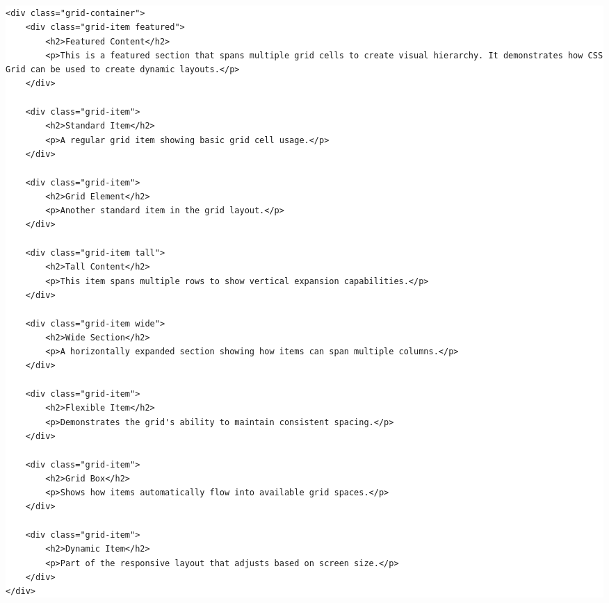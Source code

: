     <div class="grid-container">
        <div class="grid-item featured">
            <h2>Featured Content</h2>
            <p>This is a featured section that spans multiple grid cells to create visual hierarchy. It demonstrates how CSS Grid can be used to create dynamic layouts.</p>
        </div>
        
        <div class="grid-item">
            <h2>Standard Item</h2>
            <p>A regular grid item showing basic grid cell usage.</p>
        </div>
        
        <div class="grid-item">
            <h2>Grid Element</h2>
            <p>Another standard item in the grid layout.</p>
        </div>
        
        <div class="grid-item tall">
            <h2>Tall Content</h2>
            <p>This item spans multiple rows to show vertical expansion capabilities.</p>
        </div>
        
        <div class="grid-item wide">
            <h2>Wide Section</h2>
            <p>A horizontally expanded section showing how items can span multiple columns.</p>
        </div>
        
        <div class="grid-item">
            <h2>Flexible Item</h2>
            <p>Demonstrates the grid's ability to maintain consistent spacing.</p>
        </div>
        
        <div class="grid-item">
            <h2>Grid Box</h2>
            <p>Shows how items automatically flow into available grid spaces.</p>
        </div>
        
        <div class="grid-item">
            <h2>Dynamic Item</h2>
            <p>Part of the responsive layout that adjusts based on screen size.</p>
        </div>
    </div>
</body>
</html>
